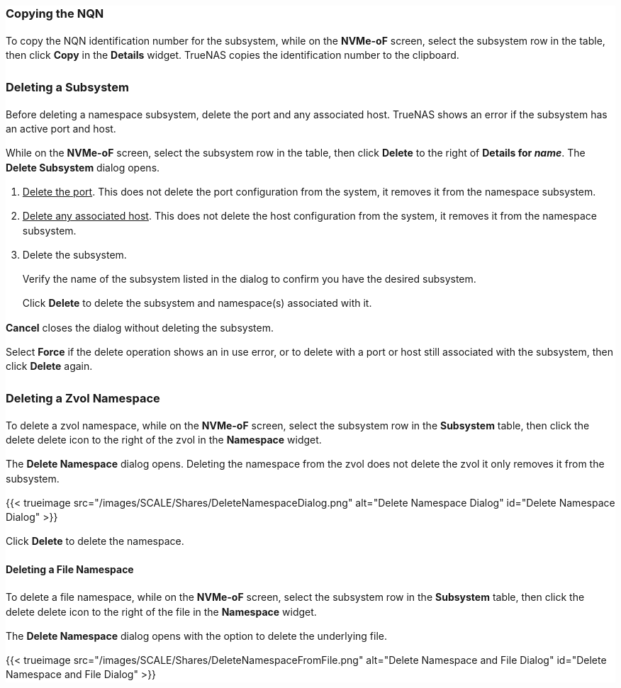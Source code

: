 ### Copying the NQN

To copy the NQN identification number for the subsystem, while on the **NVMe-oF** screen, select the subsystem row in the table, then click **Copy** in the **Details** widget.
TrueNAS copies the identification number to the clipboard.

### Deleting a Subsystem

Before deleting a namespace subsystem, delete the port and any associated host. TrueNAS shows an error if the subsystem has an active port and host.

While on the **NVMe-oF** screen, select the subsystem row in the table, then click **Delete** to the right of **Details for *name***.
The **Delete Subsystem** dialog opens.

1. [Delete the port](#deleting-a-port). This does not delete the port configuration from the system, it removes it from the namespace subsystem.

2. [Delete any associated host](#delete-host-dialog). This does not delete the host configuration from the system, it removes it from the namespace subsystem.

3. Delete the subsystem.

   Verify the name of the subsystem listed in the dialog to confirm you have the desired subsystem.

   Click **Delete** to delete the subsystem and namespace(s) associated with it.

**Cancel** closes the dialog without deleting the subsystem.

Select **Force** if the delete operation shows an in use error, or to delete with a port or host still associated with the subsystem, then click **Delete** again.



### Deleting a Zvol Namespace

To delete a zvol namespace, while on the **NVMe-oF** screen, select the subsystem row in the **Subsystem** table, then click the delete <span class="material-icons">delete</span> icon to the right of the zvol in the **Namespace** widget.

The **Delete Namespace** dialog opens. Deleting the namespace from the zvol does not delete the zvol it only removes it from the subsystem.

{{< trueimage src="/images/SCALE/Shares/DeleteNamespaceDialog.png" alt="Delete Namespace Dialog" id="Delete Namespace Dialog" >}}

Click **Delete** to delete the namespace.

#### Deleting a File Namespace

To delete a file namespace, while on the **NVMe-oF** screen, select the subsystem row in the **Subsystem** table, then click the delete <span class="material-icons">delete</span> icon to the right of the file in the **Namespace** widget.

The **Delete Namespace** dialog opens with the option to delete the underlying file.

{{< trueimage src="/images/SCALE/Shares/DeleteNamespaceFromFile.png" alt="Delete Namespace and File Dialog" id="Delete Namespace and File Dialog" >}}
